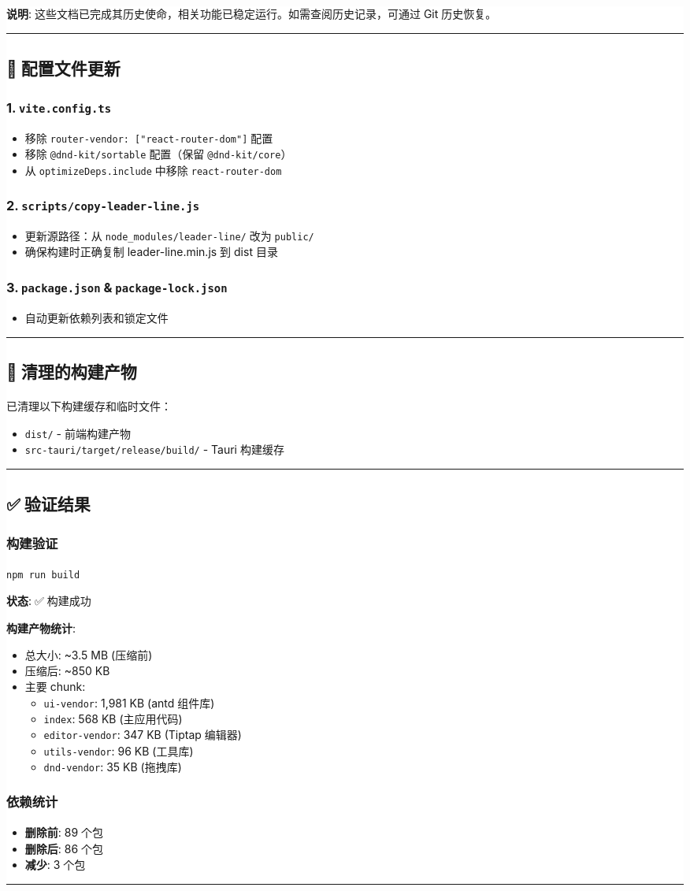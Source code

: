 **说明**: 这些文档已完成其历史使命，相关功能已稳定运行。如需查阅历史记录，可通过 Git 历史恢复。

---

## 🔧 配置文件更新

### 1. `vite.config.ts`
- 移除 `router-vendor: ["react-router-dom"]` 配置
- 移除 `@dnd-kit/sortable` 配置（保留 `@dnd-kit/core`）
- 从 `optimizeDeps.include` 中移除 `react-router-dom`

### 2. `scripts/copy-leader-line.js`
- 更新源路径：从 `node_modules/leader-line/` 改为 `public/`
- 确保构建时正确复制 leader-line.min.js 到 dist 目录

### 3. `package.json` & `package-lock.json`
- 自动更新依赖列表和锁定文件

---

## 🧹 清理的构建产物

已清理以下构建缓存和临时文件：

- `dist/` - 前端构建产物
- `src-tauri/target/release/build/` - Tauri 构建缓存

---

## ✅ 验证结果

### 构建验证
```bash
npm run build
```
**状态**: ✅ 构建成功

**构建产物统计**:
- 总大小: ~3.5 MB (压缩前)
- 压缩后: ~850 KB
- 主要 chunk:
  - `ui-vendor`: 1,981 KB (antd 组件库)
  - `index`: 568 KB (主应用代码)
  - `editor-vendor`: 347 KB (Tiptap 编辑器)
  - `utils-vendor`: 96 KB (工具库)
  - `dnd-vendor`: 35 KB (拖拽库)

### 依赖统计
- **删除前**: 89 个包
- **删除后**: 86 个包
- **减少**: 3 个包

---